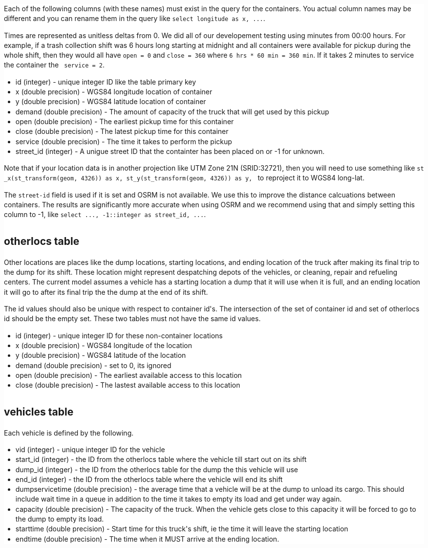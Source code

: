 Each of the following columns (with these names) must exist in the query for the containers. You actual column names may be different and you can rename them in the query like `select longitude as x, ...`.

Times are represented as unitless deltas from 0. We did all of our developement testing using minutes from 00:00 hours. For example, if a trash collection shift was 6 hours long starting at midnight and all containers were available for pickup during the whole shift, then they would all have `open = 0` and `close = 360` where `6 hrs * 60 min = 360 min`. If it takes 2 minutes to service the container the ` service = 2`.

 * id (integer) - unique integer ID like the table primary key
 * x (double precision) - WGS84 longitude location of container
 * y (double precision) - WGS84 latitude location of container
 * demand (double precision) - The amount of capacity of the truck that will get used by this pickup
 * open (double precision) - The earliest pickup time for this container
 * close (double precision) - The latest pickup time for this container
 * service (double precision) - The time it takes to perform the pickup
 * street_id (integer) - A unigue street ID that the containter has been placed on or -1 for unknown.

Note that if your location data is in another projection like UTM Zone 21N (SRID:32721), then you will need to use something like `st_x(st_transform(geom, 4326)) as x, st_y(st_transform(geom, 4326)) as y, ` to reproject it to WGS84 long-lat.

The `street-id` field is used if it is set and OSRM is not available. We use this to improve the distance calcuations between containers. The results are significantly more accurate when using OSRM and we recommend using that and simply setting this column to -1, like `select ..., -1::integer as street_id, ...`.

## otherlocs table

Other locations are places like the dump locations, starting locations, and ending location of the truck after making its final trip to the dump for its shift. These location might represent despatching depots of the vehicles, or cleaning, repair and refueling centers. The current model assumes a vehicle has a starting location a dump that it will use when it is full, and an ending location it will go to after its final trip the the dump at the end of its shift.

The id values should also be unique with respect to container id's. The intersection of the set of container id and set of otherlocs id should be the empty set. These two tables must not have the same id values.

 * id (integer) - unique integer ID for these non-container locations
 * x (double precision) - WGS84 longitude of the location
 * y (double precision) - WGS84 latitude of the location
 * demand (double precision) - set to 0, its ignored
 * open (double precision) - The earliest available access to this location
 * close (double precision) - The lastest available access to this location

## vehicles table

Each vehicle is defined by the following.

 * vid (integer) - unique integer ID for the vehicle
 * start_id (integer) - the ID from the otherlocs table where the vehicle till start out on its shift
 * dump_id (integer) - the ID from the otherlocs table for the dump the this vehicle will use
 * end_id (integer) - the ID from the otherlocs table where the vehicle will end its shift
 * dumpservicetime (double precision) - the average time that a vehicle will be at the dump to unload its cargo. This should include wait time in a queue in addition to the time it takes to empty its load and get under way again.
 * capacity (double precision) - The capacity of the truck. When the vehicle gets close to this capacity it will be forced to go to the dump to empty its load.
 * starttime (double precision) - Start time for this truck's shift, ie the time it will leave the starting location
 * endtime (double precision) - The time when it MUST arrive at the ending location.
